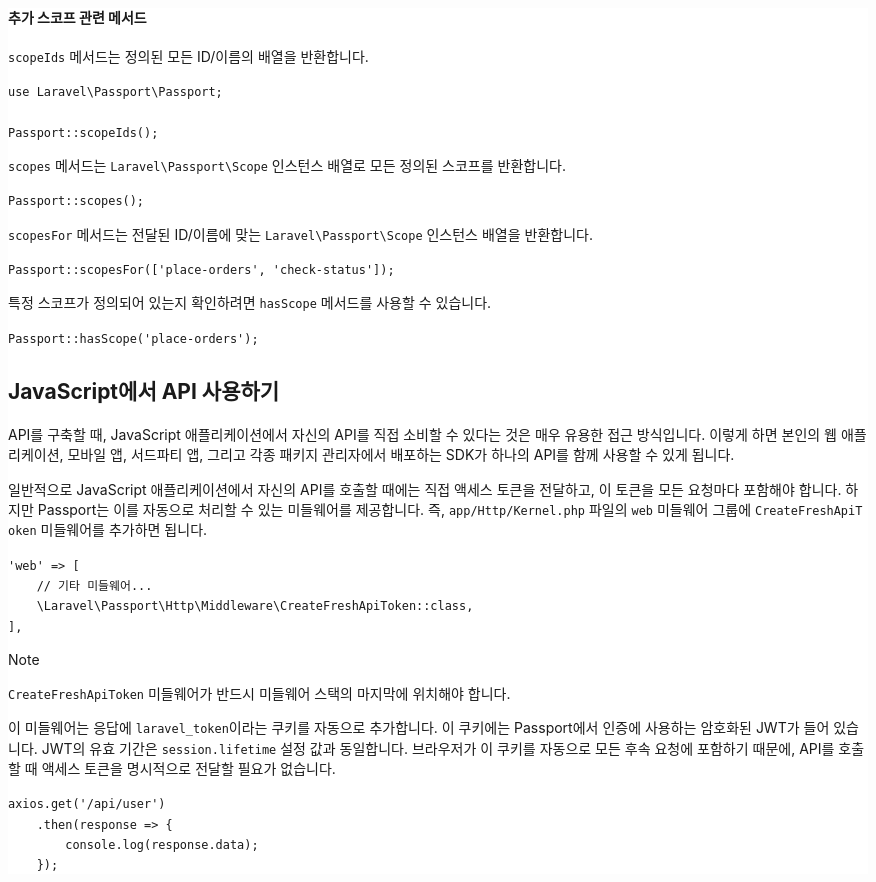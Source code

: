 <a name="additional-scope-methods"></a>
#### 추가 스코프 관련 메서드

`scopeIds` 메서드는 정의된 모든 ID/이름의 배열을 반환합니다.

```
use Laravel\Passport\Passport;

Passport::scopeIds();
```

`scopes` 메서드는 `Laravel\Passport\Scope` 인스턴스 배열로 모든 정의된 스코프를 반환합니다.

```
Passport::scopes();
```

`scopesFor` 메서드는 전달된 ID/이름에 맞는 `Laravel\Passport\Scope` 인스턴스 배열을 반환합니다.

```
Passport::scopesFor(['place-orders', 'check-status']);
```

특정 스코프가 정의되어 있는지 확인하려면 `hasScope` 메서드를 사용할 수 있습니다.

```
Passport::hasScope('place-orders');
```

<a name="consuming-your-api-with-javascript"></a>
## JavaScript에서 API 사용하기

API를 구축할 때, JavaScript 애플리케이션에서 자신의 API를 직접 소비할 수 있다는 것은 매우 유용한 접근 방식입니다. 이렇게 하면 본인의 웹 애플리케이션, 모바일 앱, 서드파티 앱, 그리고 각종 패키지 관리자에서 배포하는 SDK가 하나의 API를 함께 사용할 수 있게 됩니다.

일반적으로 JavaScript 애플리케이션에서 자신의 API를 호출할 때에는 직접 액세스 토큰을 전달하고, 이 토큰을 모든 요청마다 포함해야 합니다. 하지만 Passport는 이를 자동으로 처리할 수 있는 미들웨어를 제공합니다. 즉, `app/Http/Kernel.php` 파일의 `web` 미들웨어 그룹에 `CreateFreshApiToken` 미들웨어를 추가하면 됩니다.

```
'web' => [
    // 기타 미들웨어...
    \Laravel\Passport\Http\Middleware\CreateFreshApiToken::class,
],
```

> [!NOTE]
> `CreateFreshApiToken` 미들웨어가 반드시 미들웨어 스택의 마지막에 위치해야 합니다.

이 미들웨어는 응답에 `laravel_token`이라는 쿠키를 자동으로 추가합니다. 이 쿠키에는 Passport에서 인증에 사용하는 암호화된 JWT가 들어 있습니다. JWT의 유효 기간은 `session.lifetime` 설정 값과 동일합니다. 브라우저가 이 쿠키를 자동으로 모든 후속 요청에 포함하기 때문에, API를 호출할 때 액세스 토큰을 명시적으로 전달할 필요가 없습니다.

```
axios.get('/api/user')
    .then(response => {
        console.log(response.data);
    });
```
